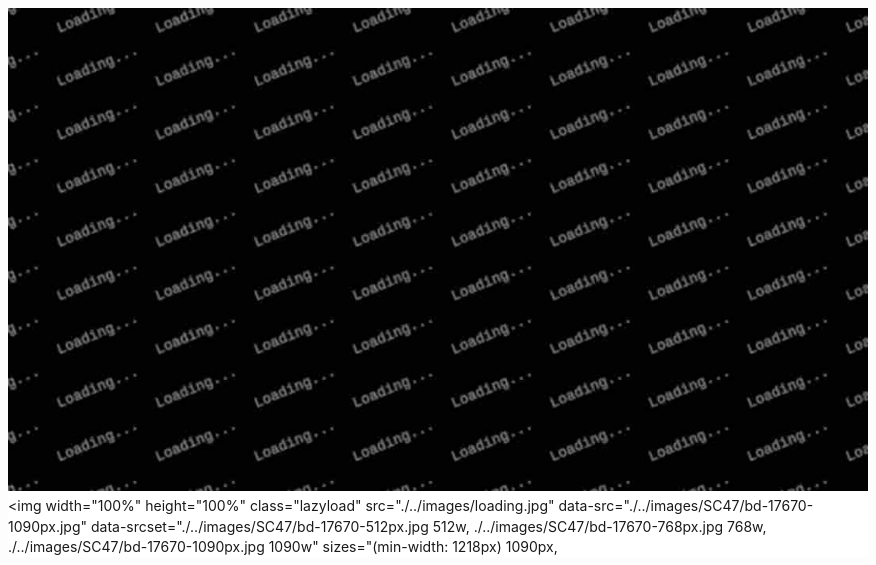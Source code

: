  <img width="100%" height="100%" class="lazyload" src="./../images/loading.jpg"
 data-src="./../images/SC47/tv-17670-1090px.jpg"
 data-srcset="./../images/SC47/tv-17670-512px.jpg 512w,
 ./../images/SC47/tv-17670-768px.jpg 768w,
 ./../images/SC47/tv-17670-1090px.jpg 1090w"
 sizes="(min-width: 1218px) 1090px,
 (min-width: 768px) 87vw,
 89vw" />
 <img width="100%" height="100%" class="lazyload" src="./../images/loading.jpg"
 data-src="./../images/SC47/bd-17670-1090px.jpg"
 data-srcset="./../images/SC47/bd-17670-512px.jpg 512w,
 ./../images/SC47/bd-17670-768px.jpg 768w,
 ./../images/SC47/bd-17670-1090px.jpg 1090w"
 sizes="(min-width: 1218px) 1090px,